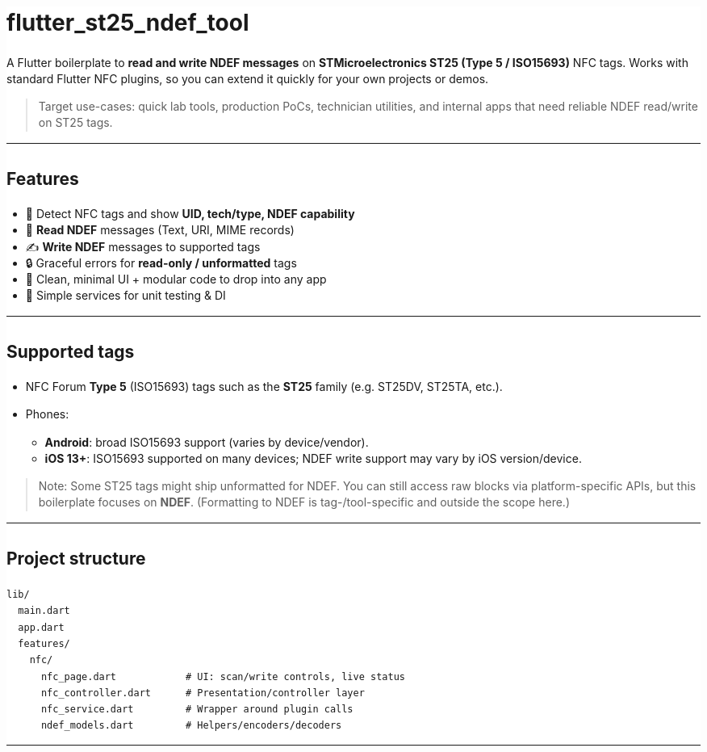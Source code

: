 # flutter\_st25\_ndef\_tool

A Flutter boilerplate to **read and write NDEF messages** on **STMicroelectronics ST25 (Type 5 / ISO15693)** NFC tags.
Works with standard Flutter NFC plugins, so you can extend it quickly for your own projects or demos.

> Target use-cases: quick lab tools, production PoCs, technician utilities, and internal apps that need reliable NDEF read/write on ST25 tags.

---

## Features

* 📡 Detect NFC tags and show **UID, tech/type, NDEF capability**
* 📖 **Read NDEF** messages (Text, URI, MIME records)
* ✍️ **Write NDEF** messages to supported tags
* 🔒 Graceful errors for **read-only / unformatted** tags
* 🧱 Clean, minimal UI + modular code to drop into any app
* 🧪 Simple services for unit testing & DI

---

## Supported tags

* NFC Forum **Type 5** (ISO15693) tags such as the **ST25** family (e.g. ST25DV, ST25TA, etc.).
* Phones:

  * **Android**: broad ISO15693 support (varies by device/vendor).
  * **iOS 13+**: ISO15693 supported on many devices; NDEF write support may vary by iOS version/device.

> Note: Some ST25 tags might ship unformatted for NDEF. You can still access raw blocks via platform-specific APIs, but this boilerplate focuses on **NDEF**. (Formatting to NDEF is tag-/tool-specific and outside the scope here.)

---

## Project structure

```
lib/
  main.dart
  app.dart
  features/
    nfc/
      nfc_page.dart            # UI: scan/write controls, live status
      nfc_controller.dart      # Presentation/controller layer
      nfc_service.dart         # Wrapper around plugin calls
      ndef_models.dart         # Helpers/encoders/decoders
```

---
